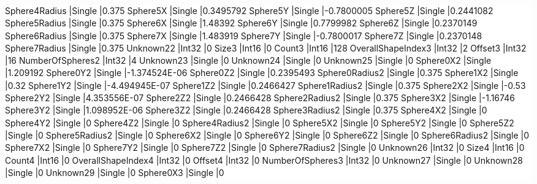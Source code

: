 Sphere4Radius	|Single	|0.375
Sphere5X	|Single	|0.3495792
Sphere5Y	|Single	|-0.7800005
Sphere5Z	|Single	|0.2441082
Sphere5Radius	|Single	|0.375
Sphere6X	|Single	|1.48392
Sphere6Y	|Single	|0.7799982
Sphere6Z	|Single	|0.2370149
Sphere6Radius	|Single	|0.375
Sphere7X	|Single	|1.483919
Sphere7Y	|Single	|-0.7800017
Sphere7Z	|Single	|0.2370148
Sphere7Radius	|Single	|0.375
Unknown22	|Int32	|0
Size3	|Int16	|0
Count3	|Int16	|128
OverallShapeIndex3	|Int32	|2
Offset3	|Int32	|16
NumberOfSpheres2	|Int32	|4
Unknown23	|Single	|0
Unknown24	|Single	|0
Unknown25	|Single	|0
Sphere0X2	|Single	|1.209192
Sphere0Y2	|Single	|-1.374524E-06
Sphere0Z2	|Single	|0.2395493
Sphere0Radius2	|Single	|0.375
Sphere1X2	|Single	|0.32
Sphere1Y2	|Single	|-4.494945E-07
Sphere1Z2	|Single	|0.2466427
Sphere1Radius2	|Single	|0.375
Sphere2X2	|Single	|-0.53
Sphere2Y2	|Single	|4.353556E-07
Sphere2Z2	|Single	|0.2466428
Sphere2Radius2	|Single	|0.375
Sphere3X2	|Single	|-1.16746
Sphere3Y2	|Single	|1.098952E-06
Sphere3Z2	|Single	|0.2466428
Sphere3Radius2	|Single	|0.375
Sphere4X2	|Single	|0
Sphere4Y2	|Single	|0
Sphere4Z2	|Single	|0
Sphere4Radius2	|Single	|0
Sphere5X2	|Single	|0
Sphere5Y2	|Single	|0
Sphere5Z2	|Single	|0
Sphere5Radius2	|Single	|0
Sphere6X2	|Single	|0
Sphere6Y2	|Single	|0
Sphere6Z2	|Single	|0
Sphere6Radius2	|Single	|0
Sphere7X2	|Single	|0
Sphere7Y2	|Single	|0
Sphere7Z2	|Single	|0
Sphere7Radius2	|Single	|0
Unknown26	|Int32	|0
Size4	|Int16	|0
Count4	|Int16	|0
OverallShapeIndex4	|Int32	|0
Offset4	|Int32	|0
NumberOfSpheres3	|Int32	|0
Unknown27	|Single	|0
Unknown28	|Single	|0
Unknown29	|Single	|0
Sphere0X3	|Single	|0